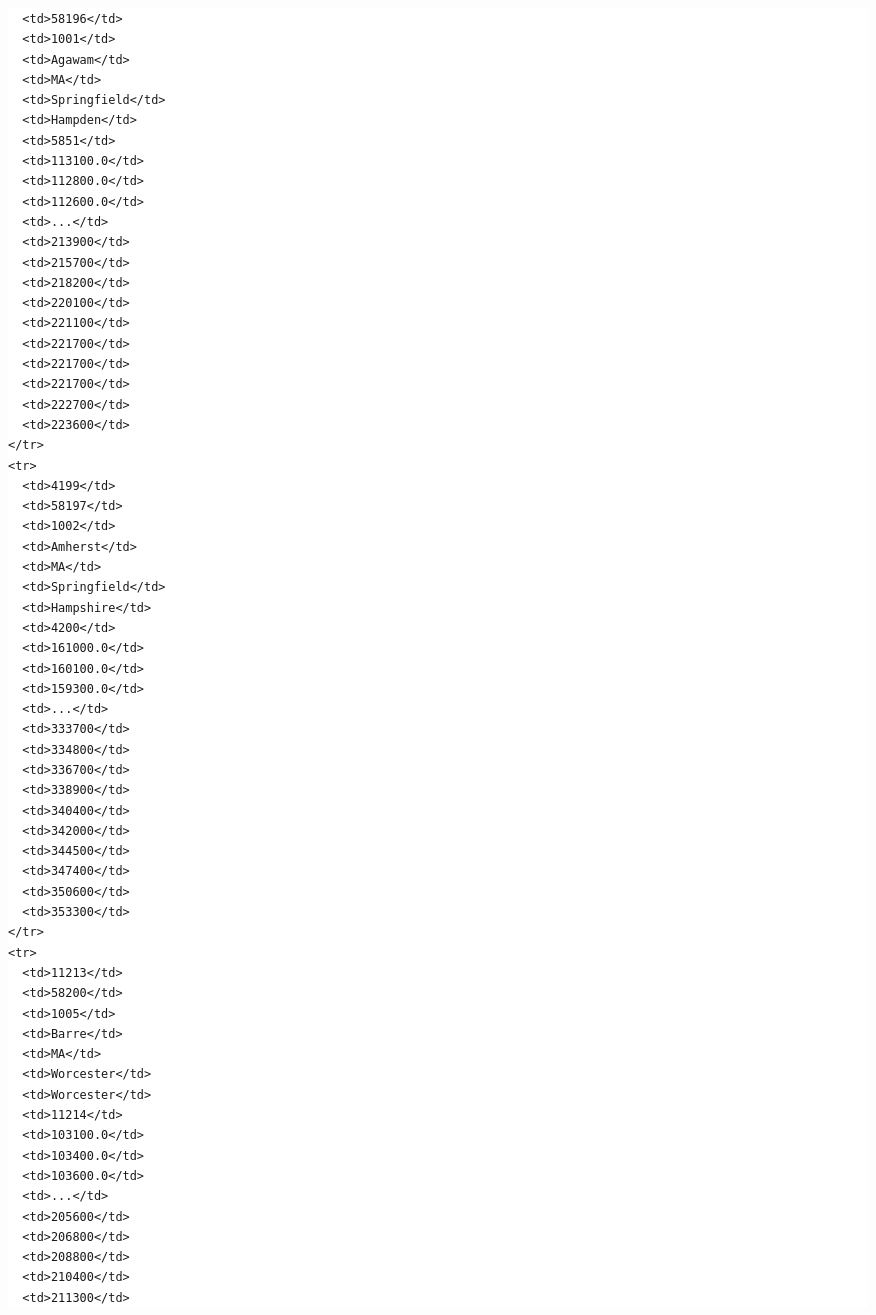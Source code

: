       <td>58196</td>
      <td>1001</td>
      <td>Agawam</td>
      <td>MA</td>
      <td>Springfield</td>
      <td>Hampden</td>
      <td>5851</td>
      <td>113100.0</td>
      <td>112800.0</td>
      <td>112600.0</td>
      <td>...</td>
      <td>213900</td>
      <td>215700</td>
      <td>218200</td>
      <td>220100</td>
      <td>221100</td>
      <td>221700</td>
      <td>221700</td>
      <td>221700</td>
      <td>222700</td>
      <td>223600</td>
    </tr>
    <tr>
      <td>4199</td>
      <td>58197</td>
      <td>1002</td>
      <td>Amherst</td>
      <td>MA</td>
      <td>Springfield</td>
      <td>Hampshire</td>
      <td>4200</td>
      <td>161000.0</td>
      <td>160100.0</td>
      <td>159300.0</td>
      <td>...</td>
      <td>333700</td>
      <td>334800</td>
      <td>336700</td>
      <td>338900</td>
      <td>340400</td>
      <td>342000</td>
      <td>344500</td>
      <td>347400</td>
      <td>350600</td>
      <td>353300</td>
    </tr>
    <tr>
      <td>11213</td>
      <td>58200</td>
      <td>1005</td>
      <td>Barre</td>
      <td>MA</td>
      <td>Worcester</td>
      <td>Worcester</td>
      <td>11214</td>
      <td>103100.0</td>
      <td>103400.0</td>
      <td>103600.0</td>
      <td>...</td>
      <td>205600</td>
      <td>206800</td>
      <td>208800</td>
      <td>210400</td>
      <td>211300</td>